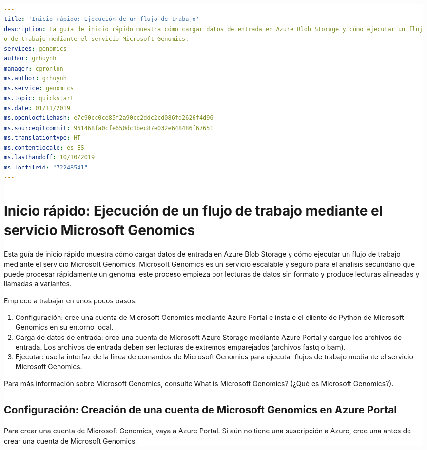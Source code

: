 ```yaml
---
title: 'Inicio rápido: Ejecución de un flujo de trabajo'
description: La guía de inicio rápido muestra cómo cargar datos de entrada en Azure Blob Storage y cómo ejecutar un flujo de trabajo mediante el servicio Microsoft Genomics.
services: genomics
author: grhuynh
manager: cgronlun
ms.author: grhuynh
ms.service: genomics
ms.topic: quickstart
ms.date: 01/11/2019
ms.openlocfilehash: e7c90cc0ce85f2a90cc2ddc2cd086fd2626f4d96
ms.sourcegitcommit: 961468fa0cfe650dc1bec87e032e648486f67651
ms.translationtype: HT
ms.contentlocale: es-ES
ms.lasthandoff: 10/10/2019
ms.locfileid: "72248541"
---
```

# <a name="quickstart-run-a-workflow-through-the-microsoft-genomics-service"></a>Inicio rápido: Ejecución de un flujo de trabajo mediante el servicio Microsoft Genomics

Esta guía de inicio rápido muestra cómo cargar datos de entrada en Azure Blob Storage y cómo ejecutar un flujo de trabajo mediante el servicio Microsoft Genomics. Microsoft Genomics es un servicio escalable y seguro para el análisis secundario que puede procesar rápidamente un genoma; este proceso empieza por lecturas de datos sin formato y produce lecturas alineadas y llamadas a variantes. 

Empiece a trabajar en unos pocos pasos: 
1.  Configuración: cree una cuenta de Microsoft Genomics mediante Azure Portal e instale el cliente de Python de Microsoft Genomics en su entorno local. 
2.  Carga de datos de entrada: cree una cuenta de Microsoft Azure Storage mediante Azure Portal y cargue los archivos de entrada. Los archivos de entrada deben ser lecturas de extremos emparejados (archivos fastq o bam).
3.  Ejecutar: use la interfaz de la línea de comandos de Microsoft Genomics para ejecutar flujos de trabajo mediante el servicio Microsoft Genomics. 

Para más información sobre Microsoft Genomics, consulte [What is Microsoft Genomics?](overview-what-is-genomics.md) (¿Qué es Microsoft Genomics?).

## <a name="set-up-create-a-microsoft-genomics-account-in-the-azure-portal"></a>Configuración: Creación de una cuenta de Microsoft Genomics en Azure Portal

Para crear una cuenta de Microsoft Genomics, vaya a [Azure Portal](https://portal.azure.com/#create/Microsoft.Genomics). Si aún no tiene una suscripción a Azure, cree una antes de crear una cuenta de Microsoft Genomics. 
